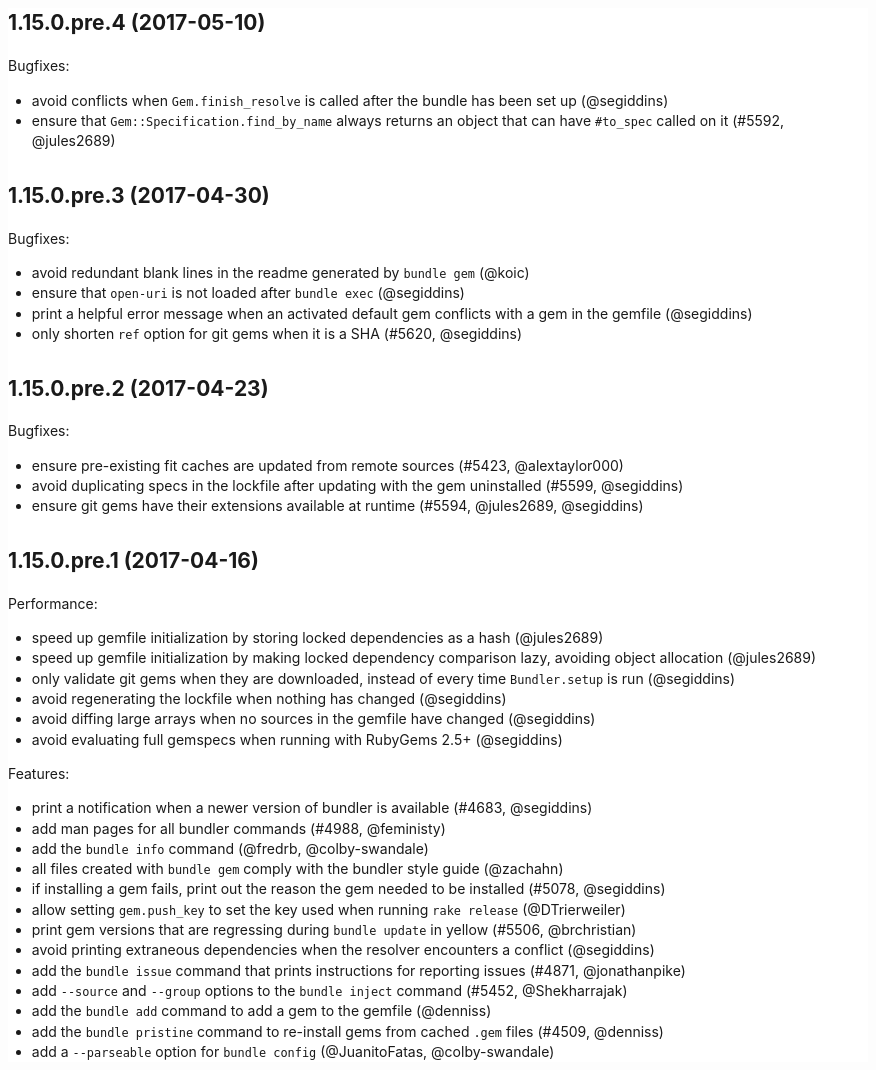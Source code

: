 ## 1.15.0.pre.4 (2017-05-10)

Bugfixes:

  - avoid conflicts when `Gem.finish_resolve` is called after the bundle has been set up (@segiddins)
  - ensure that `Gem::Specification.find_by_name` always returns an object that can have `#to_spec` called on it (#5592, @jules2689)

## 1.15.0.pre.3 (2017-04-30)

Bugfixes:

  - avoid redundant blank lines in the readme generated by `bundle gem` (@koic)
  - ensure that `open-uri` is not loaded after `bundle exec` (@segiddins)
  - print a helpful error message when an activated default gem conflicts with
    a gem in the gemfile (@segiddins)
  - only shorten `ref` option for git gems when it is a SHA (#5620, @segiddins)

## 1.15.0.pre.2 (2017-04-23)

Bugfixes:

  - ensure pre-existing fit caches are updated from remote sources (#5423, @alextaylor000)
  - avoid duplicating specs in the lockfile after updating with the gem uninstalled (#5599, @segiddins)
  - ensure git gems have their extensions available at runtime (#5594, @jules2689, @segiddins)

## 1.15.0.pre.1 (2017-04-16)

Performance:

  - speed up gemfile initialization by storing locked dependencies as a hash (@jules2689)
  - speed up gemfile initialization by making locked dependency comparison lazy, avoiding object allocation (@jules2689)
  - only validate git gems when they are downloaded, instead of every time `Bundler.setup` is run (@segiddins)
  - avoid regenerating the lockfile when nothing has changed (@segiddins)
  - avoid diffing large arrays when no sources in the gemfile have changed (@segiddins)
  - avoid evaluating full gemspecs when running with RubyGems 2.5+ (@segiddins)

Features:

  - print a notification when a newer version of bundler is available (#4683, @segiddins)
  - add man pages for all bundler commands (#4988, @feministy)
  - add the `bundle info` command (@fredrb, @colby-swandale)
  - all files created with `bundle gem` comply with the bundler style guide (@zachahn)
  - if installing a gem fails, print out the reason the gem needed to be installed (#5078, @segiddins)
  - allow setting `gem.push_key` to set the key used when running `rake release` (@DTrierweiler)
  - print gem versions that are regressing during `bundle update` in yellow (#5506, @brchristian)
  - avoid printing extraneous dependencies when the resolver encounters a conflict (@segiddins)
  - add the `bundle issue` command that prints instructions for reporting issues (#4871, @jonathanpike)
  - add `--source` and `--group` options to the `bundle inject` command (#5452, @Shekharrajak)
  - add the `bundle add` command to add a gem to the gemfile (@denniss)
  - add the `bundle pristine` command to re-install gems from cached `.gem` files (#4509, @denniss)
  - add a `--parseable` option for `bundle config` (@JuanitoFatas, @colby-swandale)
